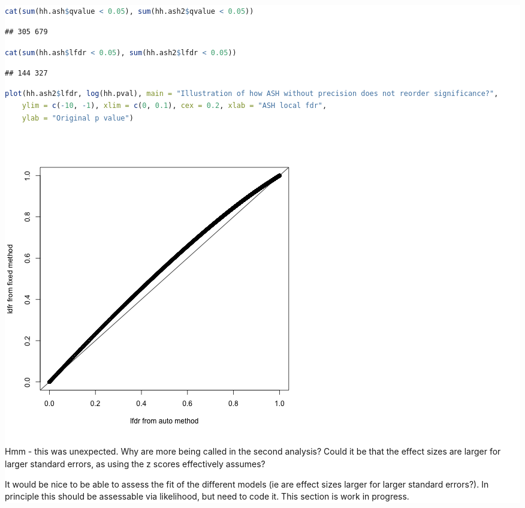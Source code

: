 ```r
cat(sum(hh.ash$qvalue < 0.05), sum(hh.ash2$qvalue < 0.05))
```

```
## 305 679
```

```r
cat(sum(hh.ash$lfdr < 0.05), sum(hh.ash2$lfdr < 0.05))
```

```
## 144 327
```

```r
plot(hh.ash2$lfdr, log(hh.pval), main = "Illustration of how ASH without precision does not reorder significance?", 
    ylim = c(-10, -1), xlim = c(0, 0.1), cex = 0.2, xlab = "ASH local fdr", 
    ylab = "Original p value")
```

![plot of chunk unnamed-chunk-7](figure/unnamed-chunk-72.png) 

Hmm - this was unexpected. Why are more being called
in the second analysis? Could it be that the effect sizes
are larger for larger standard errors, as using the 
z scores effectively assumes?

It would be nice to be able to assess the fit of the different models
(ie are effect sizes larger for larger  standard errors?).
In principle this should be assessable via likelihood, but
need to code it. This section is work in progress.
